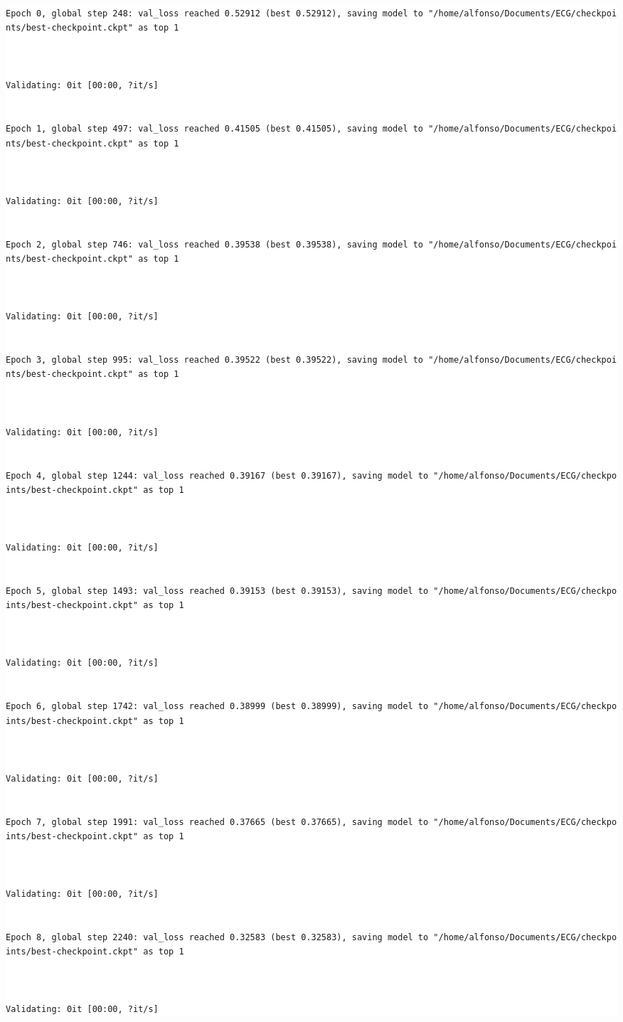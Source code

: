 
    Epoch 0, global step 248: val_loss reached 0.52912 (best 0.52912), saving model to "/home/alfonso/Documents/ECG/checkpoints/best-checkpoint.ckpt" as top 1



    Validating: 0it [00:00, ?it/s]


    Epoch 1, global step 497: val_loss reached 0.41505 (best 0.41505), saving model to "/home/alfonso/Documents/ECG/checkpoints/best-checkpoint.ckpt" as top 1



    Validating: 0it [00:00, ?it/s]


    Epoch 2, global step 746: val_loss reached 0.39538 (best 0.39538), saving model to "/home/alfonso/Documents/ECG/checkpoints/best-checkpoint.ckpt" as top 1



    Validating: 0it [00:00, ?it/s]


    Epoch 3, global step 995: val_loss reached 0.39522 (best 0.39522), saving model to "/home/alfonso/Documents/ECG/checkpoints/best-checkpoint.ckpt" as top 1



    Validating: 0it [00:00, ?it/s]


    Epoch 4, global step 1244: val_loss reached 0.39167 (best 0.39167), saving model to "/home/alfonso/Documents/ECG/checkpoints/best-checkpoint.ckpt" as top 1



    Validating: 0it [00:00, ?it/s]


    Epoch 5, global step 1493: val_loss reached 0.39153 (best 0.39153), saving model to "/home/alfonso/Documents/ECG/checkpoints/best-checkpoint.ckpt" as top 1



    Validating: 0it [00:00, ?it/s]


    Epoch 6, global step 1742: val_loss reached 0.38999 (best 0.38999), saving model to "/home/alfonso/Documents/ECG/checkpoints/best-checkpoint.ckpt" as top 1



    Validating: 0it [00:00, ?it/s]


    Epoch 7, global step 1991: val_loss reached 0.37665 (best 0.37665), saving model to "/home/alfonso/Documents/ECG/checkpoints/best-checkpoint.ckpt" as top 1



    Validating: 0it [00:00, ?it/s]


    Epoch 8, global step 2240: val_loss reached 0.32583 (best 0.32583), saving model to "/home/alfonso/Documents/ECG/checkpoints/best-checkpoint.ckpt" as top 1



    Validating: 0it [00:00, ?it/s]
